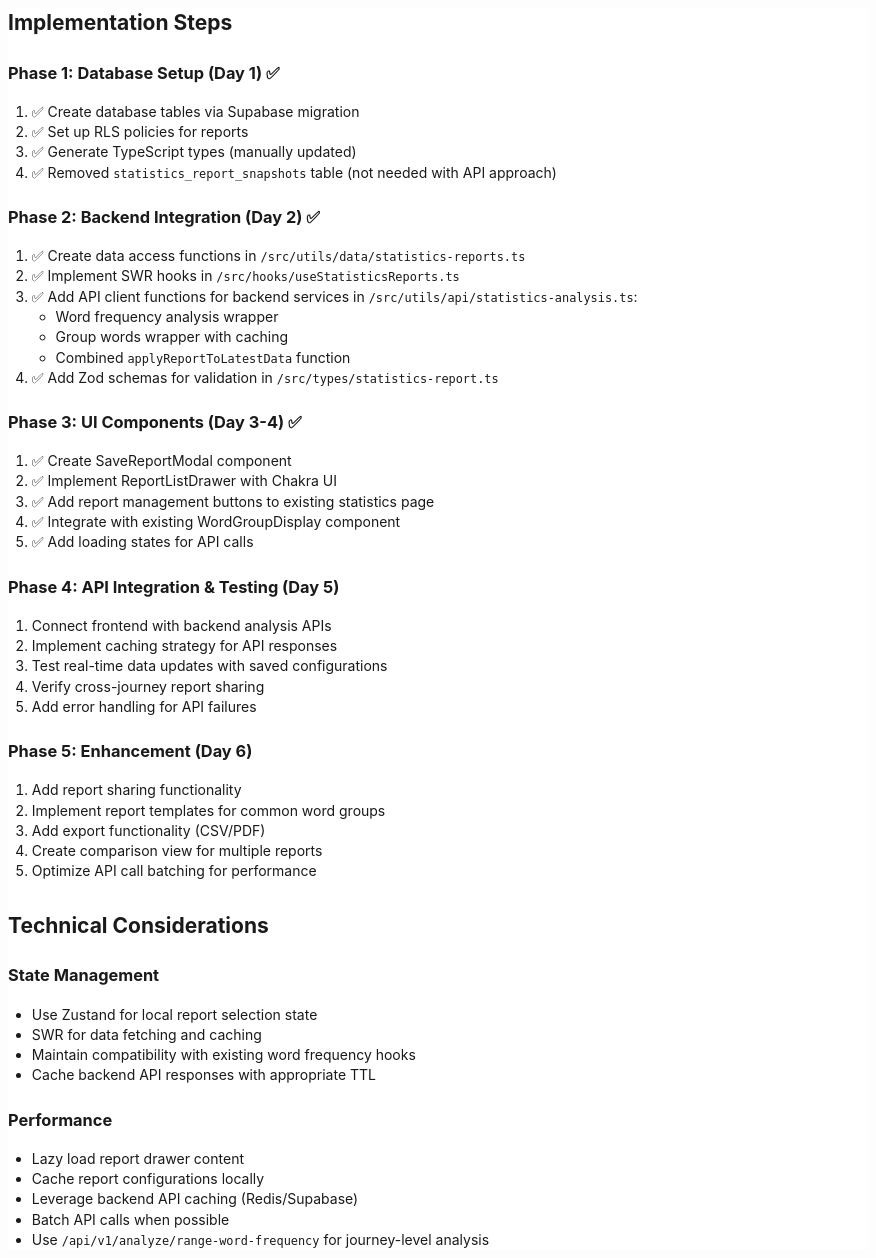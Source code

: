 ## Implementation Steps

### Phase 1: Database Setup (Day 1) ✅
1. ✅ Create database tables via Supabase migration
2. ✅ Set up RLS policies for reports
3. ✅ Generate TypeScript types (manually updated)
4. ✅ Removed `statistics_report_snapshots` table (not needed with API approach)

### Phase 2: Backend Integration (Day 2) ✅
1. ✅ Create data access functions in `/src/utils/data/statistics-reports.ts`
2. ✅ Implement SWR hooks in `/src/hooks/useStatisticsReports.ts`
3. ✅ Add API client functions for backend services in `/src/utils/api/statistics-analysis.ts`:
   - Word frequency analysis wrapper
   - Group words wrapper with caching
   - Combined `applyReportToLatestData` function
4. ✅ Add Zod schemas for validation in `/src/types/statistics-report.ts`

### Phase 3: UI Components (Day 3-4) ✅
1. ✅ Create SaveReportModal component
2. ✅ Implement ReportListDrawer with Chakra UI
3. ✅ Add report management buttons to existing statistics page
4. ✅ Integrate with existing WordGroupDisplay component
5. ✅ Add loading states for API calls

### Phase 4: API Integration & Testing (Day 5)
1. Connect frontend with backend analysis APIs
2. Implement caching strategy for API responses
3. Test real-time data updates with saved configurations
4. Verify cross-journey report sharing
5. Add error handling for API failures

### Phase 5: Enhancement (Day 6)
1. Add report sharing functionality
2. Implement report templates for common word groups
3. Add export functionality (CSV/PDF)
4. Create comparison view for multiple reports
5. Optimize API call batching for performance

## Technical Considerations

### State Management
- Use Zustand for local report selection state
- SWR for data fetching and caching
- Maintain compatibility with existing word frequency hooks
- Cache backend API responses with appropriate TTL

### Performance
- Lazy load report drawer content
- Cache report configurations locally
- Leverage backend API caching (Redis/Supabase)
- Batch API calls when possible
- Use `/api/v1/analyze/range-word-frequency` for journey-level analysis

